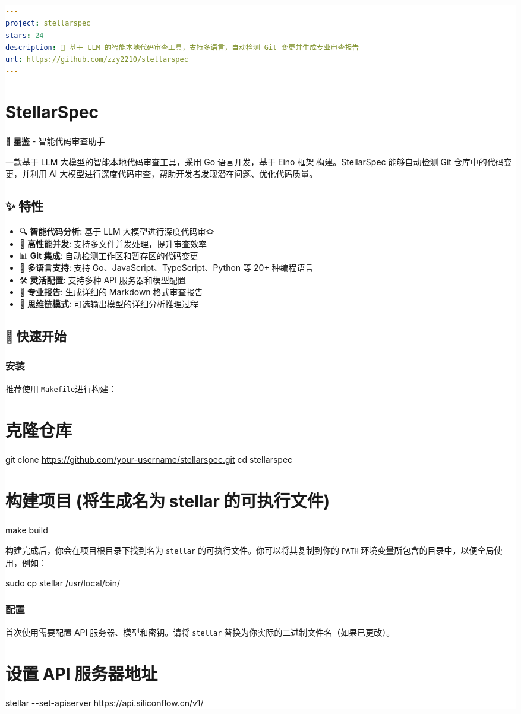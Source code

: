 ```yaml
---
project: stellarspec
stars: 24
description: 🌟 基于 LLM 的智能本地代码审查工具，支持多语言，自动检测 Git 变更并生成专业审查报告
url: https://github.com/zzy2210/stellarspec
---
```


StellarSpec
===========

🌟 **星鉴** - 智能代码审查助手

一款基于 LLM 大模型的智能本地代码审查工具，采用 Go 语言开发，基于 Eino 框架 构建。StellarSpec 能够自动检测 Git 仓库中的代码变更，并利用 AI 大模型进行深度代码审查，帮助开发者发现潜在问题、优化代码质量。

✨ 特性
----

-   🔍 **智能代码分析**: 基于 LLM 大模型进行深度代码审查
-   🚀 **高性能并发**: 支持多文件并发处理，提升审查效率
-   📊 **Git 集成**: 自动检测工作区和暂存区的代码变更
-   🎯 **多语言支持**: 支持 Go、JavaScript、TypeScript、Python 等 20+ 种编程语言
-   🛠️ **灵活配置**: 支持多种 API 服务器和模型配置
-   📝 **专业报告**: 生成详细的 Markdown 格式审查报告
-   🧠 **思维链模式**: 可选输出模型的详细分析推理过程

🚀 快速开始
-------

### 安装

推荐使用 `Makefile`进行构建：

# 克隆仓库
git clone https://github.com/your-username/stellarspec.git
cd stellarspec

# 构建项目 (将生成名为 stellar 的可执行文件)
make build

构建完成后，你会在项目根目录下找到名为 `stellar` 的可执行文件。你可以将其复制到你的 `PATH` 环境变量所包含的目录中，以便全局使用，例如：

sudo cp stellar /usr/local/bin/

### 配置

首次使用需要配置 API 服务器、模型和密钥。请将 `stellar` 替换为你实际的二进制文件名（如果已更改）。

# 设置 API 服务器地址
stellar --set-apiserver https://api.siliconflow.cn/v1/
